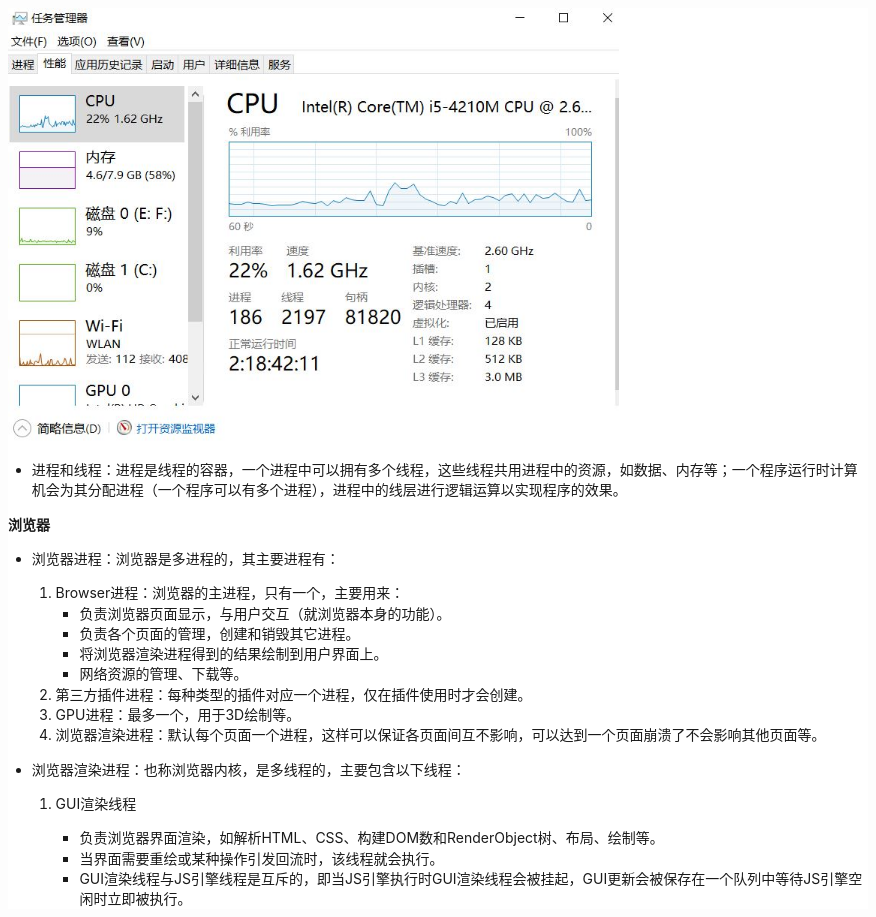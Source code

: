   <img src="..\img\031.jpg" alt="1001" style="zoom:75%;" />

- 进程和线程：进程是线程的容器，一个进程中可以拥有多个线程，这些线程共用进程中的资源，如数据、内存等；一个程序运行时计算机会为其分配进程（一个程序可以有多个进程），进程中的线层进行逻辑运算以实现程序的效果。

**浏览器**

- 浏览器进程：浏览器是多进程的，其主要进程有：

  1. Browser进程：浏览器的主进程，只有一个，主要用来：
     - 负责浏览器页面显示，与用户交互（就浏览器本身的功能）。
     - 负责各个页面的管理，创建和销毁其它进程。
     - 将浏览器渲染进程得到的结果绘制到用户界面上。
     - 网络资源的管理、下载等。
  2. 第三方插件进程：每种类型的插件对应一个进程，仅在插件使用时才会创建。
  3. GPU进程：最多一个，用于3D绘制等。
  4. 浏览器渲染进程：默认每个页面一个进程，这样可以保证各页面间互不影响，可以达到一个页面崩溃了不会影响其他页面等。

- 浏览器渲染进程：也称浏览器内核，是多线程的，主要包含以下线程：

  1. GUI渲染线程

     - 负责浏览器界面渲染，如解析HTML、CSS、构建DOM数和RenderObject树、布局、绘制等。
     - 当界面需要重绘或某种操作引发回流时，该线程就会执行。
     - GUI渲染线程与JS引擎线程是互斥的，即当JS引擎执行时GUI渲染线程会被挂起，GUI更新会被保存在一个队列中等待JS引擎空闲时立即被执行。
